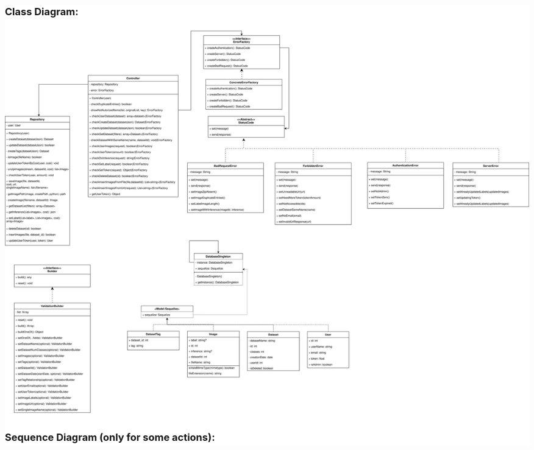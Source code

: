 ### Class Diagram:

![](https://raw.githubusercontent.com/andreamaranesi/spoofing-network-backend/6a47452221d60fcdf1938601e411849b89a51adb/diagrams/class%20diagram.svg)

### Sequence Diagram (only for some actions):
